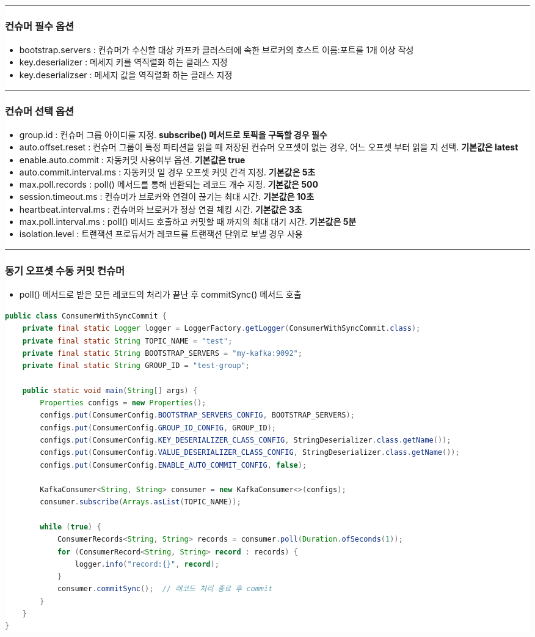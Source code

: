 ***
### 컨슈머 필수 옵션
- bootstrap.servers : 컨슈머가 수신할 대상 카프카 클러스터에 속한 브로커의 호스트 이름:포트를 1개 이상 작성
- key.deserializer : 메세지 키를 역직렬화 하는 클래스 지정
- key.deserializser : 메세지 값을 역직렬화 하는 클래스 지정

***
### 컨슈머 선택 옵션

- group.id : 컨슈머 그룹 아이디를 지정. **subscribe() 메서드로 토픽을 구독할 경우 필수**
- auto.offset.reset : 컨슈머 그룹이 특정 파티션을 읽을 때 저장된 컨슈머 오프셋이 없는 경우, 어느 오프셋 부터 읽을 지 선택. **기본값은 latest**
- enable.auto.commit : 자동커밋 사용여부 옵션. **기본값은 true**
- auto.commit.interval.ms : 자동커밋 일 경우 오프셋 커밋 간격 지정. **기본값은 5초**
- max.poll.records : poll() 메서드를 통해 반환되는 레코드 개수 지정. **기본값은 500**
- session.timeout.ms : 컨슈머가 브로커와 연결이 끊기는 최대 시간. **기본값은 10초**
- heartbeat.interval.ms : 컨슈머와 브로커가 정상 연결 체킹 시간. **기본값은 3초**
- max.poll.interval.ms : poll() 메서드 호출하고 커밋할 때 까지의 최대 대기 시간. **기본값은 5분**
- isolation.level : 트랜잭션 프로듀서가 레코드를 트랜잭션 단위로 보낼 경우 사용

***
### 동기 오프셋 수동 커밋 컨슈머

- poll() 메서드로 받은 모든 레코드의 처리가 끝난 후 commitSync() 메서드 호출

```java
public class ConsumerWithSyncCommit {
    private final static Logger logger = LoggerFactory.getLogger(ConsumerWithSyncCommit.class);
    private final static String TOPIC_NAME = "test";
    private final static String BOOTSTRAP_SERVERS = "my-kafka:9092";
    private final static String GROUP_ID = "test-group";

    public static void main(String[] args) {
        Properties configs = new Properties();
        configs.put(ConsumerConfig.BOOTSTRAP_SERVERS_CONFIG, BOOTSTRAP_SERVERS);
        configs.put(ConsumerConfig.GROUP_ID_CONFIG, GROUP_ID);
        configs.put(ConsumerConfig.KEY_DESERIALIZER_CLASS_CONFIG, StringDeserializer.class.getName());
        configs.put(ConsumerConfig.VALUE_DESERIALIZER_CLASS_CONFIG, StringDeserializer.class.getName());
        configs.put(ConsumerConfig.ENABLE_AUTO_COMMIT_CONFIG, false);

        KafkaConsumer<String, String> consumer = new KafkaConsumer<>(configs);
        consumer.subscribe(Arrays.asList(TOPIC_NAME));

        while (true) {
            ConsumerRecords<String, String> records = consumer.poll(Duration.ofSeconds(1));
            for (ConsumerRecord<String, String> record : records) {
                logger.info("record:{}", record);
            }
            consumer.commitSync();  // 레코드 처리 종료 후 commit
        }
    }
}
```
